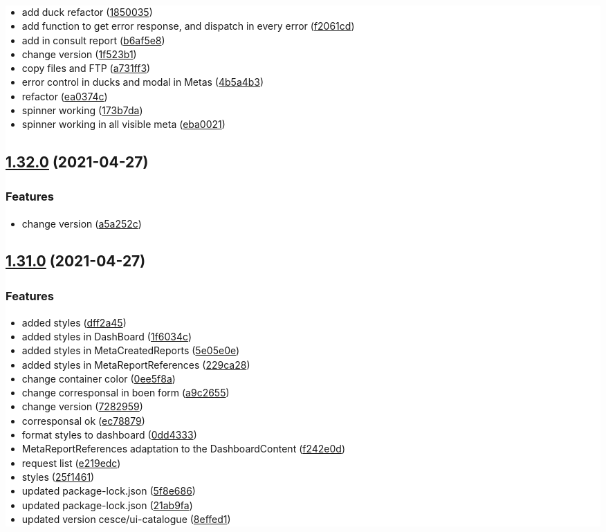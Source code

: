 * add duck refactor ([1850035](https://celiap61.cesce.grupo.loc///commit/18500355a898ed84367c917d96f5b63b6ddd8d12))
* add function to get error response, and dispatch in every error ([f2061cd](https://celiap61.cesce.grupo.loc///commit/f2061cdaa0fe06d979a9cbc7331e98f13bd410b7))
* add in consult report ([b6af5e8](https://celiap61.cesce.grupo.loc///commit/b6af5e84354a11264de338a18a8e7a84aa7642e3))
* change version ([1f523b1](https://celiap61.cesce.grupo.loc///commit/1f523b18c2ea5f6c8291c4d50fcee7dfd8f7b570))
* copy files and FTP ([a731ff3](https://celiap61.cesce.grupo.loc///commit/a731ff35d814122567eb52eb52069b3c1543bc6e))
* error control in ducks and modal in Metas ([4b5a4b3](https://celiap61.cesce.grupo.loc///commit/4b5a4b3fbe99116915044dd6e831734385a4315a))
* refactor ([ea0374c](https://celiap61.cesce.grupo.loc///commit/ea0374c2613d0067abaf26de64702af8ce9c51d4))
* spinner working ([173b7da](https://celiap61.cesce.grupo.loc///commit/173b7da1a63737a7d9631804d03e279e99d799ed))
* spinner working in all visible meta ([eba0021](https://celiap61.cesce.grupo.loc///commit/eba0021771f9e05bc67c7eb8bda5597569189038))

## [1.32.0](https://celiap61.cesce.grupo.loc///compare/v1.31.0...v1.32.0) (2021-04-27)


### Features

* change version ([a5a252c](https://celiap61.cesce.grupo.loc///commit/a5a252cd59fabfee74c9cfd124d11af4b17eb5d3))

## [1.31.0](https://celiap61.cesce.grupo.loc///compare/v1.30.0...v1.31.0) (2021-04-27)


### Features

* added styles ([dff2a45](https://celiap61.cesce.grupo.loc///commit/dff2a45954bd4013d514145302553a33dc80c50d))
* added styles in DashBoard ([1f6034c](https://celiap61.cesce.grupo.loc///commit/1f6034c4c2d28346b0d7e372f784f1cc14ce6f35))
* added styles in MetaCreatedReports ([5e05e0e](https://celiap61.cesce.grupo.loc///commit/5e05e0ee4cac9d0a2acf6c8beedfe5d64f25f41e))
* added styles in MetaReportReferences ([229ca28](https://celiap61.cesce.grupo.loc///commit/229ca28d8e5d8ecd01c7a22f1373f91e2fbe50be))
* change container color ([0ee5f8a](https://celiap61.cesce.grupo.loc///commit/0ee5f8af0d8976056d16707d293c4b31e3415757))
* change corresponsal in boen form ([a9c2655](https://celiap61.cesce.grupo.loc///commit/a9c2655820b5cd6aae2e75e8b5e029f928ea221f))
* change version ([7282959](https://celiap61.cesce.grupo.loc///commit/72829591c36370ca9c0dcab8aa7c1b184d3a55d2))
* corresponsal ok ([ec78879](https://celiap61.cesce.grupo.loc///commit/ec78879f7c3e4b908f8b3b3d3bf34e838b035662))
* format styles to dashboard ([0dd4333](https://celiap61.cesce.grupo.loc///commit/0dd4333e7d4ba9829e89def05778db26d42ac1e2))
* MetaReportReferences adaptation to the DashboardContent ([f242e0d](https://celiap61.cesce.grupo.loc///commit/f242e0d979c90dc2a2aabc7ac202995e1fb49d1f))
* request list ([e219edc](https://celiap61.cesce.grupo.loc///commit/e219edca7c387323170b8fad549995efa18bbe0e))
* styles ([25f1461](https://celiap61.cesce.grupo.loc///commit/25f1461928b6e2b6f63b3ebb050b0e050fff9ae1))
* updated package-lock.json ([5f8e686](https://celiap61.cesce.grupo.loc///commit/5f8e686a16d3b26cb1155882ba2c524150e096b5))
* updated package-lock.json ([21ab9fa](https://celiap61.cesce.grupo.loc///commit/21ab9fadd159638292d14302faf1ed9d8fb60475))
* updated version cesce/ui-catalogue ([8effed1](https://celiap61.cesce.grupo.loc///commit/8effed16a60ddca96bf69b091a3d87bc7e69adb1))